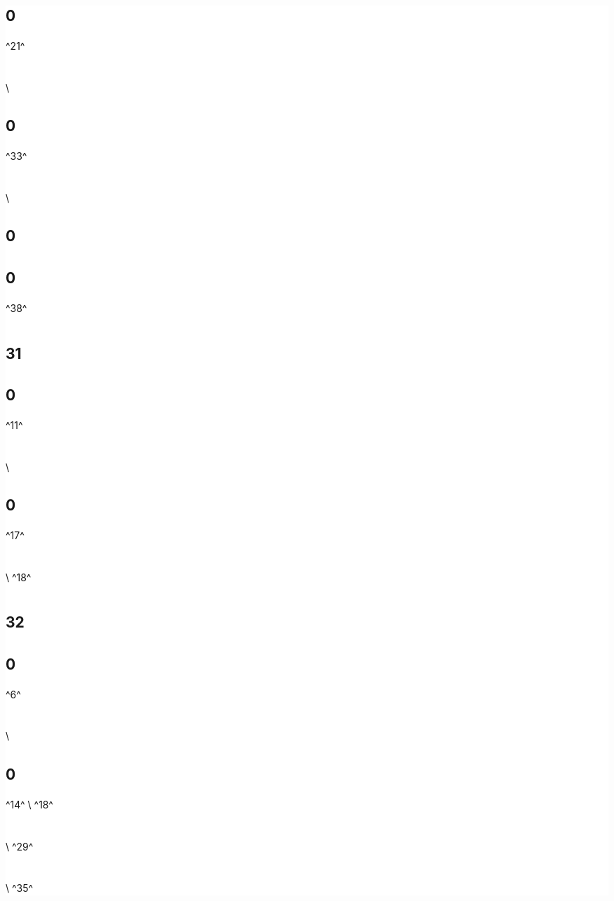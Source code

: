 ## 0
^21^ 
#
\ 
## 0
^33^ 
#
\ 
## 0

## 0
^38^ 
#

## 31

## 0
^11^ 
#
\ 
## 0
^17^ 
#
\ ^18^ 
#

#

#

## 32

## 0
^6^ 
#
\ 
## 0
^14^ \ ^18^ 
#
\ ^29^ 
#
\ ^35^ 
#
